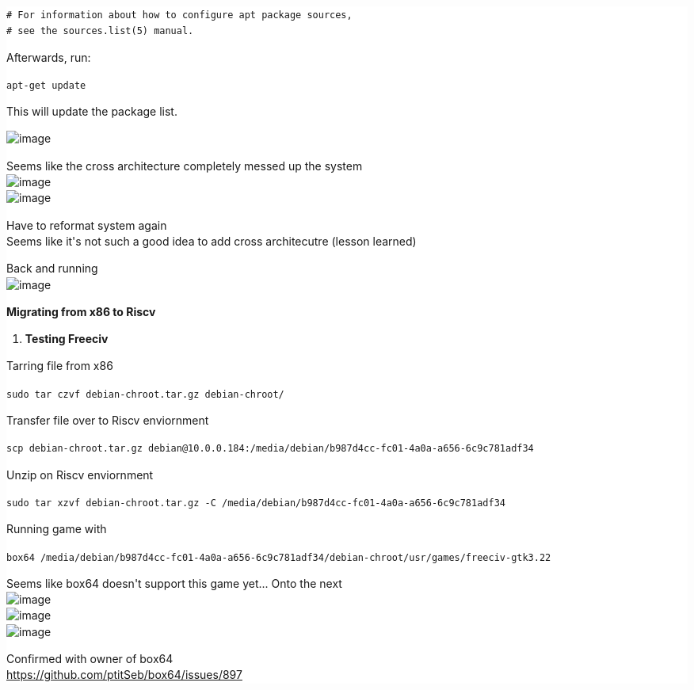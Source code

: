   ```
  # For information about how to configure apt package sources,
  # see the sources.list(5) manual.
  ```
   Afterwards, run:

   ```
   apt-get update
   ```
   This will update the package list.

<img width="847" alt="image" src="https://github.com/JamesYen220/test/assets/100248639/f009ab02-1781-4d7b-b237-b283e7907497">  


Seems like the cross architecture completely messed up the system   
<img width="839" alt="image" src="https://github.com/JamesYen220/test/assets/100248639/53653e3d-a837-467e-a688-30375b80de98">  
<img width="832" alt="image" src="https://github.com/JamesYen220/test/assets/100248639/d3683f7a-7d25-49c6-8877-eb3006fdbb32">  

Have to reformat system again   
Seems like it's not such a good idea to add cross architecutre (lesson learned)  

Back and running  
<img width="842" alt="image" src="https://github.com/JamesYen220/test/assets/100248639/ceb93bfd-0416-4497-a427-745071b4a7fb">  

**Migrating from x86 to Riscv**  

1. **Testing Freeciv**   

Tarring file from x86   
```
sudo tar czvf debian-chroot.tar.gz debian-chroot/
```

Transfer file over to Riscv enviornment   
```
scp debian-chroot.tar.gz debian@10.0.0.184:/media/debian/b987d4cc-fc01-4a0a-a656-6c9c781adf34
```

Unzip on Riscv enviornment   
```
sudo tar xzvf debian-chroot.tar.gz -C /media/debian/b987d4cc-fc01-4a0a-a656-6c9c781adf34
```

Running game with   
```
box64 /media/debian/b987d4cc-fc01-4a0a-a656-6c9c781adf34/debian-chroot/usr/games/freeciv-gtk3.22 
```

Seems like box64 doesn't support this game yet... Onto the next   
<img width="819" alt="image" src="https://github.com/JamesYen220/test/assets/100248639/3c807422-be8f-4274-ada5-289d2c2a767c">  
<img width="842" alt="image" src="https://github.com/JamesYen220/test/assets/100248639/7a58936f-0671-403d-ba42-adb693f8f40d">  
<img width="858" alt="image" src="https://github.com/JamesYen220/test/assets/100248639/13ac6da5-1895-423b-a251-27589e95aed7">  

Confirmed with owner of box64   
https://github.com/ptitSeb/box64/issues/897   
